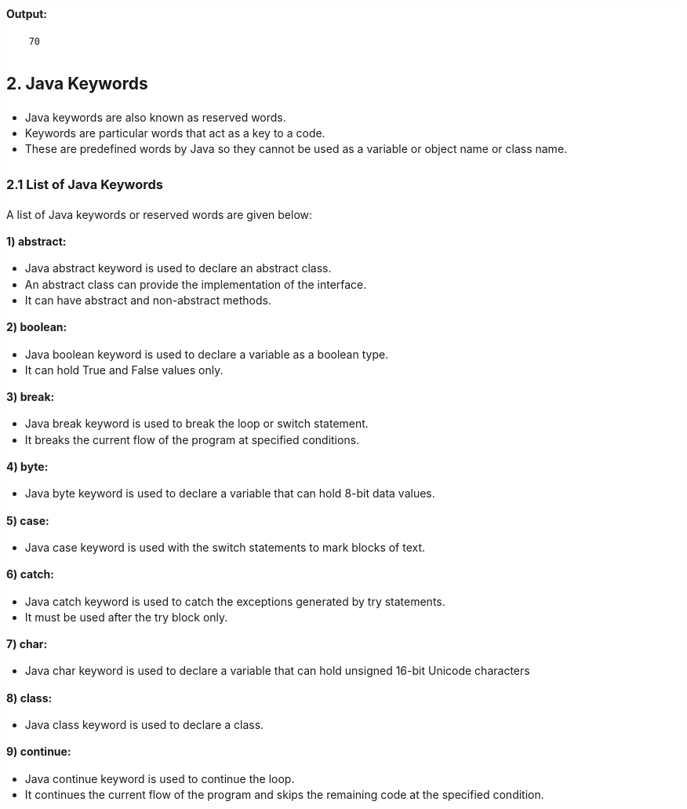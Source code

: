 **Output:**

```
    70
```

## 2. Java Keywords

-   Java keywords are also known as reserved words.
-   Keywords are particular words that act as a key to a code.
-   These are predefined words by Java so they cannot be used as a variable or object name or class name.

### 2.1 List of Java Keywords

A list of Java keywords or reserved words are given below:

**1) abstract:**

-   Java abstract keyword is used to declare an abstract class.
-   An abstract class can provide the implementation of the interface.
-   It can have abstract and non-abstract methods.

**2) boolean:**

-   Java boolean keyword is used to declare a variable as a boolean type.
-   It can hold True and False values only.

**3) break:**

-   Java break keyword is used to break the loop or switch statement.
-   It breaks the current flow of the program at specified conditions.

**4) byte:**

-   Java byte keyword is used to declare a variable that can hold 8-bit data values.

**5) case:**

-   Java case keyword is used with the switch statements to mark blocks of text.

**6) catch:**

-   Java catch keyword is used to catch the exceptions generated by try statements.
-   It must be used after the try block only.

**7) char:**

-   Java char keyword is used to declare a variable that can hold unsigned 16-bit Unicode characters

**8) class:**

-   Java class keyword is used to declare a class.

**9) continue:**

-   Java continue keyword is used to continue the loop.
-   It continues the current flow of the program and skips the remaining code at the specified condition.

